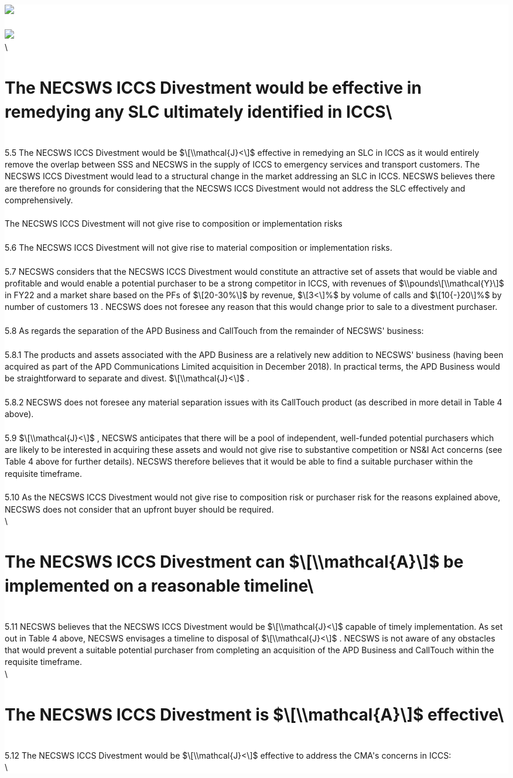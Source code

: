 ![](/tmp/7cc2be1a-b26e-4b48-b602-6ec0a8e9d977/images/9d80c4e1c635d4bde16b625edfa3274d253a57751b7f85b924423fea16d4c90e.jpg)\
\
![](/tmp/7cc2be1a-b26e-4b48-b602-6ec0a8e9d977/images/26375056bfcfc4a1ba8754cb3b2150ed54c6280a8523a061d727d7c0949503c1.jpg)\
\
# The NECSWS ICCS Divestment would be effective in remedying any SLC ultimately identified in ICCS\
\
5.5 The NECSWS ICCS Divestment would be $\[\\mathcal{J}<\]$ effective in remedying an SLC in ICCS as it would entirely remove the overlap between SSS and NECSWS in the supply of ICCS to emergency services and transport customers. The NECSWS ICCS Divestment would lead to a structural change in the market addressing an SLC in ICCS. NECSWS believes there are therefore no grounds for considering that the NECSWS ICCS Divestment would not address the SLC effectively and comprehensively.\
\
The NECSWS ICCS Divestment will not give rise to composition or implementation risks\
\
5.6 The NECSWS ICCS Divestment will not give rise to material composition or implementation risks.\
\
5.7 NECSWS considers that the NECSWS ICCS Divestment would constitute an attractive set of assets that would be viable and profitable and would enable a potential purchaser to be a strong competitor in ICCS, with revenues of $\\pounds\[\\mathcal{Y}\]$ in FY22 and a market share based on the PFs of $\[20-30%\]$ by revenue, $\[3<\]%$ by volume of calls and $\[10{-}20\]%$ by number of customers 13 . NECSWS does not foresee any reason that this would change prior to sale to a divestment purchaser.\
\
5.8 As regards the separation of the APD Business and CallTouch from the remainder of NECSWS' business:\
\
5.8.1 The products and assets associated with the APD Business are a relatively new addition to NECSWS' business (having been acquired as part of the APD Communications Limited acquisition in December 2018). In practical terms, the APD Business would be straightforward to separate and divest. $\[\\mathcal{J}<\]$ .\
\
5.8.2 NECSWS does not foresee any material separation issues with its CallTouch product (as described in more detail in Table 4 above).\
\
5.9 $\[\\mathcal{J}<\]$ , NECSWS anticipates that there will be a pool of independent, well-funded potential purchasers which are likely to be interested in acquiring these assets and would not give rise to substantive competition or NS&I Act concerns (see Table 4 above for further details). NECSWS therefore believes that it would be able to find a suitable purchaser within the requisite timeframe.\
\
5.10 As the NECSWS ICCS Divestment would not give rise to composition risk or purchaser risk for the reasons explained above, NECSWS does not consider that an upfront buyer should be required.\
\
# The NECSWS ICCS Divestment can $\[\\mathcal{A}\]$ be implemented on a reasonable timeline\
\
5.11 NECSWS believes that the NECSWS ICCS Divestment would be $\[\\mathcal{J}<\]$ capable of timely implementation. As set out in Table 4 above, NECSWS envisages a timeline to disposal of $\[\\mathcal{J}<\]$ . NECSWS is not aware of any obstacles that would prevent a suitable potential purchaser from completing an acquisition of the APD Business and CallTouch within the requisite timeframe.\
\
# The NECSWS ICCS Divestment is $\[\\mathcal{A}\]$ effective\
\
5.12 The NECSWS ICCS Divestment would be $\[\\mathcal{J}<\]$ effective to address the CMA's concerns in ICCS:\
\